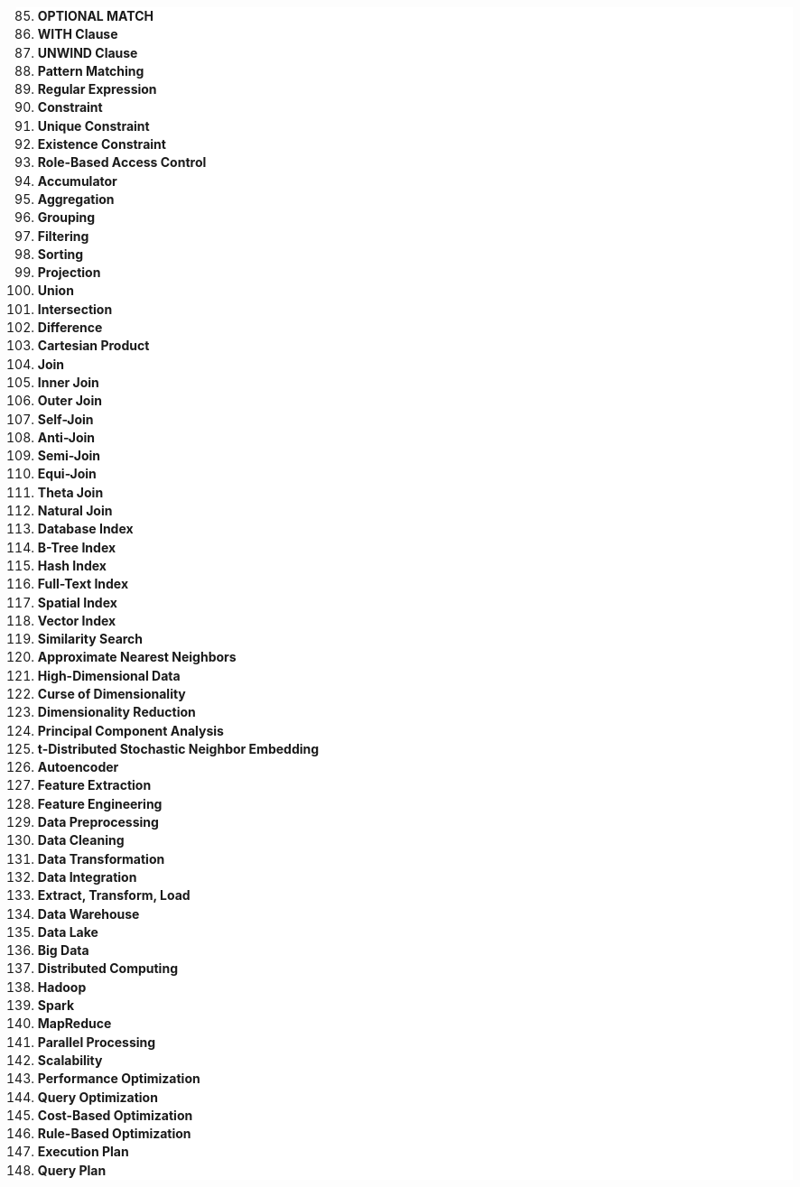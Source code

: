 85. **OPTIONAL MATCH**  
86. **WITH Clause**  
87. **UNWIND Clause**  
88. **Pattern Matching**  
89. **Regular Expression**  
90. **Constraint**  
91. **Unique Constraint**  
92. **Existence Constraint**  
93. **Role-Based Access Control**  
94. **Accumulator**  
95. **Aggregation**  
96. **Grouping**  
97. **Filtering**  
98. **Sorting**  
99. **Projection**  
100. **Union**  
101. **Intersection**  
102. **Difference**  
103. **Cartesian Product**  
104. **Join**  
105. **Inner Join**  
106. **Outer Join**  
107. **Self-Join**  
108. **Anti-Join**  
109. **Semi-Join**  
110. **Equi-Join**  
111. **Theta Join**  
112. **Natural Join**  
113. **Database Index**  
114. **B-Tree Index**  
115. **Hash Index**  
116. **Full-Text Index**  
117. **Spatial Index**  
118. **Vector Index**  
119. **Similarity Search**  
120. **Approximate Nearest Neighbors**  
121. **High-Dimensional Data**  
122. **Curse of Dimensionality**  
123. **Dimensionality Reduction**  
124. **Principal Component Analysis**  
125. **t-Distributed Stochastic Neighbor Embedding**  
126. **Autoencoder**  
127. **Feature Extraction**  
128. **Feature Engineering**  
129. **Data Preprocessing**  
130. **Data Cleaning**  
131. **Data Transformation**  
132. **Data Integration**  
133. **Extract, Transform, Load**  
134. **Data Warehouse**  
135. **Data Lake**  
136. **Big Data**  
137. **Distributed Computing**  
138. **Hadoop**  
139. **Spark**  
140. **MapReduce**  
141. **Parallel Processing**  
142. **Scalability**  
143. **Performance Optimization**  
144. **Query Optimization**  
145. **Cost-Based Optimization**  
146. **Rule-Based Optimization**  
147. **Execution Plan**  
148. **Query Plan**  